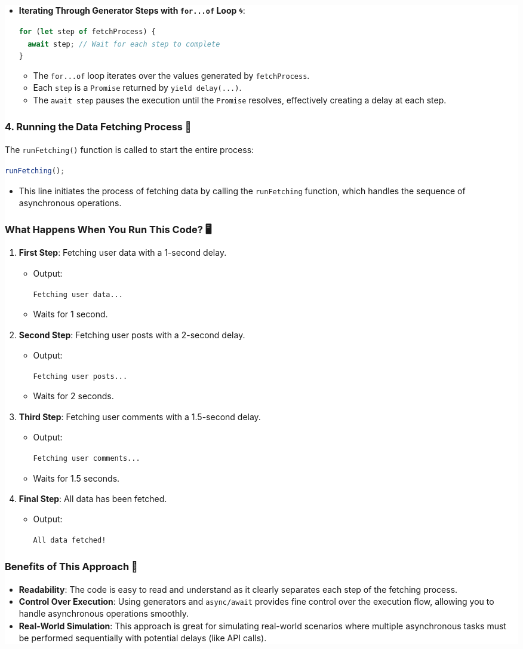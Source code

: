 - **Iterating Through Generator Steps with `for...of` Loop** 🌀:
  ```javascript
  for (let step of fetchProcess) {
    await step; // Wait for each step to complete
  }
  ```
  - The `for...of` loop iterates over the values generated by `fetchProcess`.
  - Each `step` is a `Promise` returned by `yield delay(...)`.
  - The `await step` pauses the execution until the `Promise` resolves, effectively creating a delay at each step.

### 4. Running the Data Fetching Process 🏁

The `runFetching()` function is called to start the entire process:

```javascript
runFetching();
```

- This line initiates the process of fetching data by calling the `runFetching` function, which handles the sequence of asynchronous operations.

### What Happens When You Run This Code? 🖥️

1. **First Step**: Fetching user data with a 1-second delay.
   - Output:
     ```
     Fetching user data...
     ```
   - Waits for 1 second.

2. **Second Step**: Fetching user posts with a 2-second delay.
   - Output:
     ```
     Fetching user posts...
     ```
   - Waits for 2 seconds.

3. **Third Step**: Fetching user comments with a 1.5-second delay.
   - Output:
     ```
     Fetching user comments...
     ```
   - Waits for 1.5 seconds.

4. **Final Step**: All data has been fetched.
   - Output:
     ```
     All data fetched!
     ```
### Benefits of This Approach 🚀

- **Readability**: The code is easy to read and understand as it clearly separates each step of the fetching process.
- **Control Over Execution**: Using generators and `async/await` provides fine control over the execution flow, allowing you to handle asynchronous operations smoothly.
- **Real-World Simulation**: This approach is great for simulating real-world scenarios where multiple asynchronous tasks must be performed sequentially with potential delays (like API calls).
